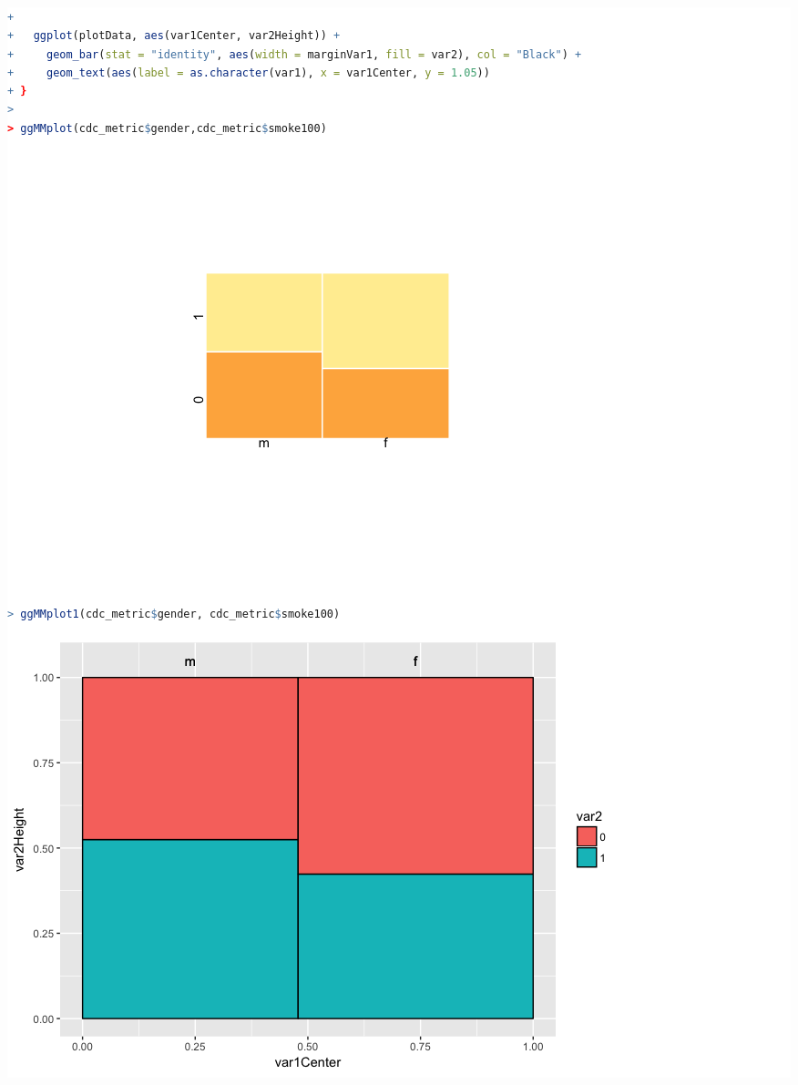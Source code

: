 ``` r
+ 
+   ggplot(plotData, aes(var1Center, var2Height)) +
+     geom_bar(stat = "identity", aes(width = marginVar1, fill = var2), col = "Black") +
+     geom_text(aes(label = as.character(var1), x = var1Center, y = 1.05)) 
+ }
> 
> ggMMplot(cdc_metric$gender,cdc_metric$smoke100)
```

![](01-Intro-to-data_files/figure-markdown_github/function-ggMMplot-1.png)

``` r
> ggMMplot1(cdc_metric$gender, cdc_metric$smoke100)
```

![](01-Intro-to-data_files/figure-markdown_github/function-ggMMplot-2.png)